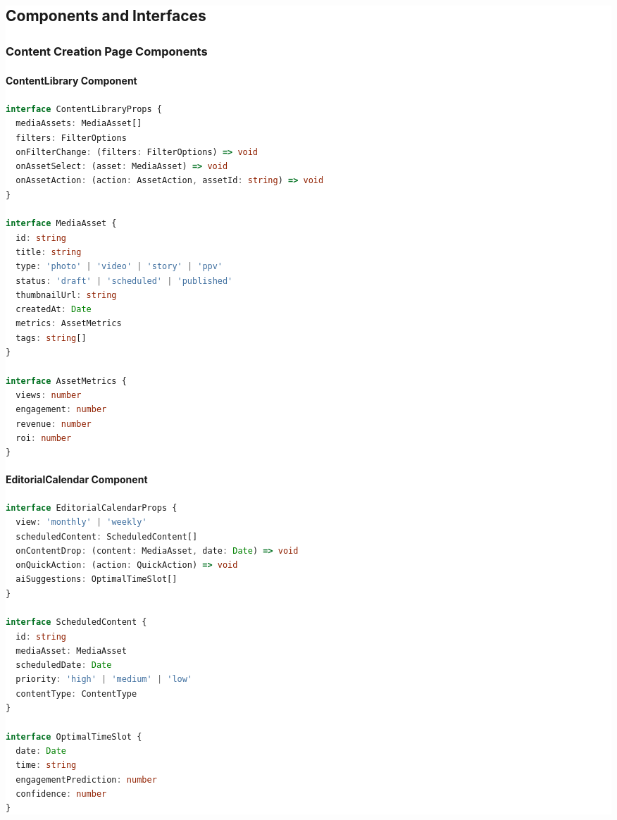 ## Components and Interfaces

### Content Creation Page Components

#### ContentLibrary Component
```typescript
interface ContentLibraryProps {
  mediaAssets: MediaAsset[]
  filters: FilterOptions
  onFilterChange: (filters: FilterOptions) => void
  onAssetSelect: (asset: MediaAsset) => void
  onAssetAction: (action: AssetAction, assetId: string) => void
}

interface MediaAsset {
  id: string
  title: string
  type: 'photo' | 'video' | 'story' | 'ppv'
  status: 'draft' | 'scheduled' | 'published'
  thumbnailUrl: string
  createdAt: Date
  metrics: AssetMetrics
  tags: string[]
}

interface AssetMetrics {
  views: number
  engagement: number
  revenue: number
  roi: number
}
```

#### EditorialCalendar Component
```typescript
interface EditorialCalendarProps {
  view: 'monthly' | 'weekly'
  scheduledContent: ScheduledContent[]
  onContentDrop: (content: MediaAsset, date: Date) => void
  onQuickAction: (action: QuickAction) => void
  aiSuggestions: OptimalTimeSlot[]
}

interface ScheduledContent {
  id: string
  mediaAsset: MediaAsset
  scheduledDate: Date
  priority: 'high' | 'medium' | 'low'
  contentType: ContentType
}

interface OptimalTimeSlot {
  date: Date
  time: string
  engagementPrediction: number
  confidence: number
}
```
